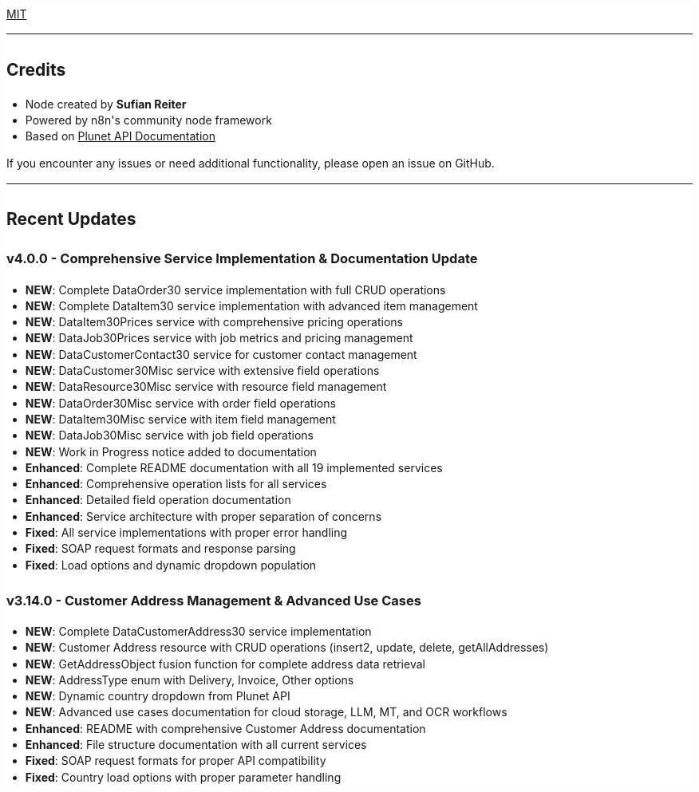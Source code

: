 [MIT](./LICENSE)

---

## Credits

* Node created by **Sufian Reiter**
* Powered by n8n's community node framework
* Based on [Plunet API Documentation](https://apidoc.plunet.com/)

If you encounter any issues or need additional functionality, please open an issue on GitHub.

---

## Recent Updates

### v4.0.0 - Comprehensive Service Implementation & Documentation Update
- **NEW**: Complete DataOrder30 service implementation with full CRUD operations
- **NEW**: Complete DataItem30 service implementation with advanced item management
- **NEW**: DataItem30Prices service with comprehensive pricing operations
- **NEW**: DataJob30Prices service with job metrics and pricing management
- **NEW**: DataCustomerContact30 service for customer contact management
- **NEW**: DataCustomer30Misc service with extensive field operations
- **NEW**: DataResource30Misc service with resource field management
- **NEW**: DataOrder30Misc service with order field operations
- **NEW**: DataItem30Misc service with item field management
- **NEW**: DataJob30Misc service with job field operations
- **NEW**: Work in Progress notice added to documentation
- **Enhanced**: Complete README documentation with all 19 implemented services
- **Enhanced**: Comprehensive operation lists for all services
- **Enhanced**: Detailed field operation documentation
- **Enhanced**: Service architecture with proper separation of concerns
- **Fixed**: All service implementations with proper error handling
- **Fixed**: SOAP request formats and response parsing
- **Fixed**: Load options and dynamic dropdown population

### v3.14.0 - Customer Address Management & Advanced Use Cases
- **NEW**: Complete DataCustomerAddress30 service implementation
- **NEW**: Customer Address resource with CRUD operations (insert2, update, delete, getAllAddresses)
- **NEW**: GetAddressObject fusion function for complete address data retrieval
- **NEW**: AddressType enum with Delivery, Invoice, Other options
- **NEW**: Dynamic country dropdown from Plunet API
- **NEW**: Advanced use cases documentation for cloud storage, LLM, MT, and OCR workflows
- **Enhanced**: README with comprehensive Customer Address documentation
- **Enhanced**: File structure documentation with all current services
- **Fixed**: SOAP request formats for proper API compatibility
- **Fixed**: Country load options with proper parameter handling
